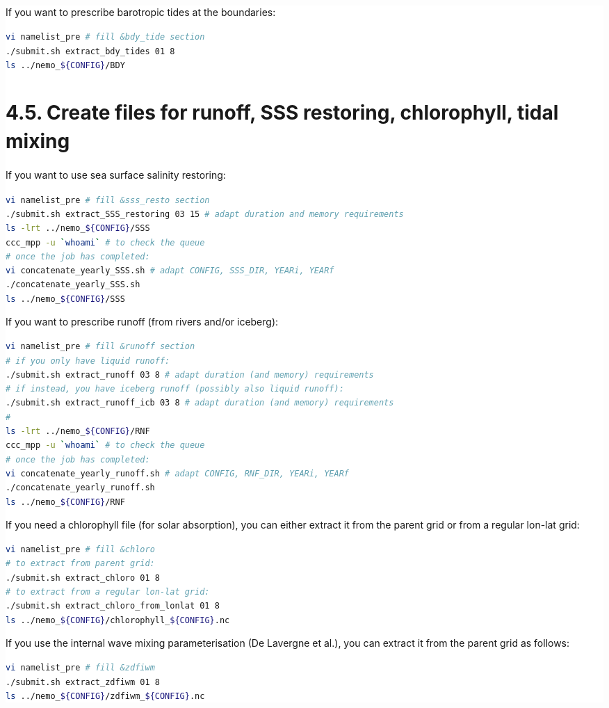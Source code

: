If you want to prescribe barotropic tides at the boundaries:
```bash
vi namelist_pre # fill &bdy_tide section
./submit.sh extract_bdy_tides 01 8
ls ../nemo_${CONFIG}/BDY
```


# 4.5. Create files for runoff, SSS restoring, chlorophyll, tidal mixing

If you want to use sea surface salinity restoring:
```bash
vi namelist_pre # fill &sss_resto section
./submit.sh extract_SSS_restoring 03 15 # adapt duration and memory requirements
ls -lrt ../nemo_${CONFIG}/SSS
ccc_mpp -u `whoami` # to check the queue
# once the job has completed:
vi concatenate_yearly_SSS.sh # adapt CONFIG, SSS_DIR, YEARi, YEARf
./concatenate_yearly_SSS.sh
ls ../nemo_${CONFIG}/SSS
```

If you want to prescribe runoff (from rivers and/or iceberg):
```bash
vi namelist_pre # fill &runoff section
# if you only have liquid runoff:
./submit.sh extract_runoff 03 8 # adapt duration (and memory) requirements
# if instead, you have iceberg runoff (possibly also liquid runoff):
./submit.sh extract_runoff_icb 03 8 # adapt duration (and memory) requirements
#
ls -lrt ../nemo_${CONFIG}/RNF
ccc_mpp -u `whoami` # to check the queue
# once the job has completed:
vi concatenate_yearly_runoff.sh # adapt CONFIG, RNF_DIR, YEARi, YEARf
./concatenate_yearly_runoff.sh
ls ../nemo_${CONFIG}/RNF
```

If you need a chlorophyll file (for solar absorption), you can either extract it from the parent grid or from a regular lon-lat grid:
```bash
vi namelist_pre # fill &chloro
# to extract from parent grid:
./submit.sh extract_chloro 01 8
# to extract from a regular lon-lat grid:
./submit.sh extract_chloro_from_lonlat 01 8
ls ../nemo_${CONFIG}/chlorophyll_${CONFIG}.nc
```

If you use the internal wave mixing parameterisation (De Lavergne et al.), you can extract it from the parent grid as follows:
```bash
vi namelist_pre # fill &zdfiwm
./submit.sh extract_zdfiwm 01 8
ls ../nemo_${CONFIG}/zdfiwm_${CONFIG}.nc
```
